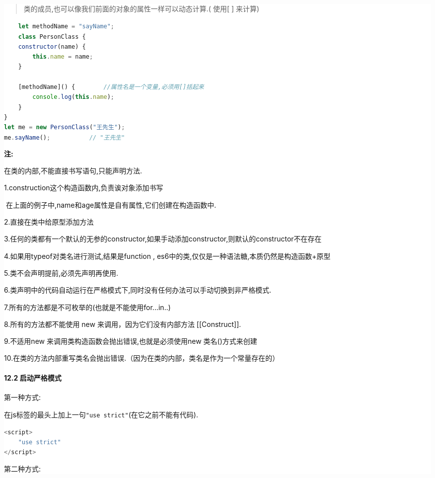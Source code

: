 

> 类的成员,也可以像我们前面的对象的属性一样可以动态计算.( 使用[ ] 来计算)

```javascript
	let methodName = "sayName";
	class PersonClass {
    constructor(name) {
        this.name = name;
    }

    [methodName]() {		//属性名是一个变量,必须用[]括起来
        console.log(this.name);
    }
}
let me = new PersonClass("王先生");
me.sayName();           // "王先生"
```



**注:**

在类的内部,不能直接书写语句,只能声明方法.

1.construction这个构造函数内,负责诶对象添加书写

​	在上面的例子中,name和age属性是自有属性,它们创建在构造函数中.

2.直接在类中给原型添加方法

3.任何的类都有一个默认的无参的constructor,如果手动添加constructor,则默认的constructor不在存在

4.如果用typeof对类名进行测试,结果是function , es6中的类,仅仅是一种语法糖,本质仍然是构造函数+原型

5.类不会声明提前,必须先声明再使用.

6.类声明中的代码自动运行在严格模式下,同时没有任何办法可以手动切换到非严格模式.

7.所有的方法都是不可枚举的(也就是不能使用for...in..)

8.所有的方法都不能使用 new 来调用，因为它们没有内部方法 [[Construct]].

9.不适用new 来调用类构造函数会抛出错误,也就是必须使用new 类名()方式来创建

10.在类的方法内部重写类名会抛出错误.（因为在类的内部，类名是作为一个常量存在的）

#### 12.2 启动严格模式



第一种方式:

在js标签的最头上加上一句`"use strict"`(在它之前不能有代码).

```javascript
<script>
	"use strict"
</script>
```



第二种方式:
